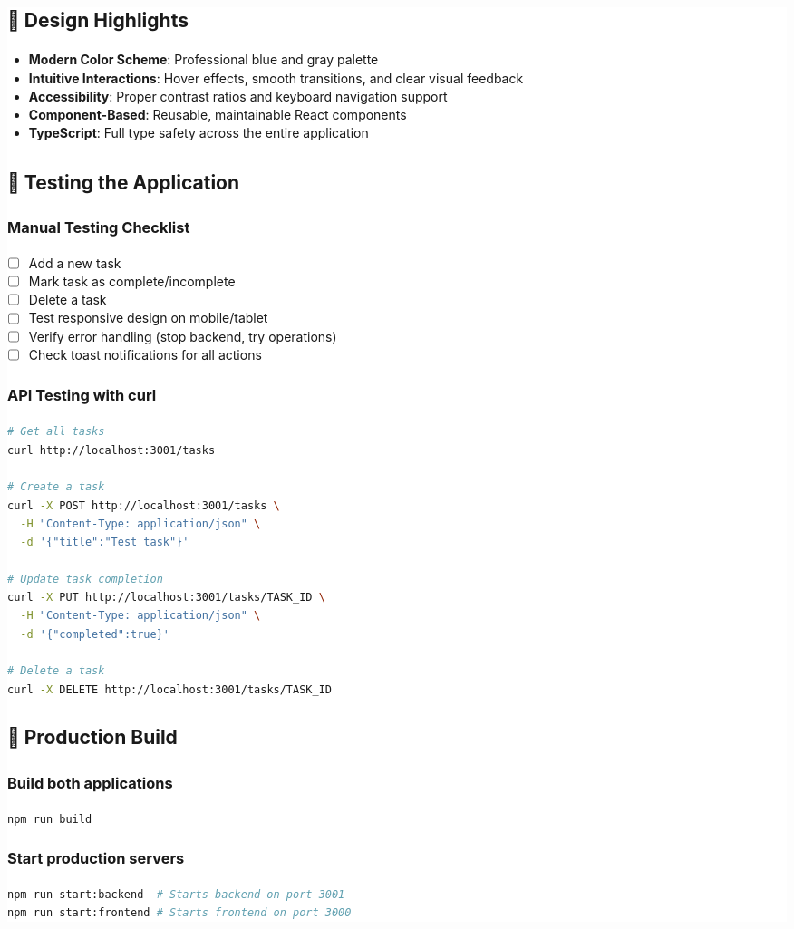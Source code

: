 ## 🎨 Design Highlights

- **Modern Color Scheme**: Professional blue and gray palette
- **Intuitive Interactions**: Hover effects, smooth transitions, and clear visual feedback
- **Accessibility**: Proper contrast ratios and keyboard navigation support
- **Component-Based**: Reusable, maintainable React components
- **TypeScript**: Full type safety across the entire application

## 🧪 Testing the Application

### Manual Testing Checklist
- [ ] Add a new task
- [ ] Mark task as complete/incomplete
- [ ] Delete a task
- [ ] Test responsive design on mobile/tablet
- [ ] Verify error handling (stop backend, try operations)
- [ ] Check toast notifications for all actions

### API Testing with curl
```bash
# Get all tasks
curl http://localhost:3001/tasks

# Create a task
curl -X POST http://localhost:3001/tasks \
  -H "Content-Type: application/json" \
  -d '{"title":"Test task"}'

# Update task completion
curl -X PUT http://localhost:3001/tasks/TASK_ID \
  -H "Content-Type: application/json" \
  -d '{"completed":true}'

# Delete a task
curl -X DELETE http://localhost:3001/tasks/TASK_ID
```

## 🚀 Production Build

### Build both applications
```bash
npm run build
```

### Start production servers
```bash
npm run start:backend  # Starts backend on port 3001
npm run start:frontend # Starts frontend on port 3000
```
